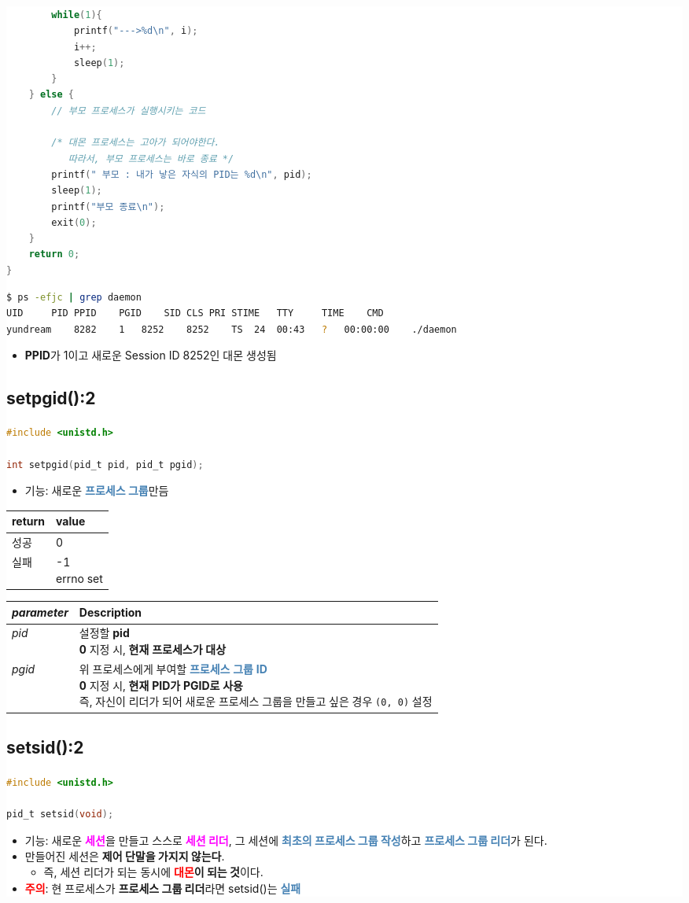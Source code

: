 ```c
		while(1){
			printf("--->%d\n", i);
			i++;
			sleep(1);
		}
	} else {
		// 부모 프로세스가 실행시키는 코드

		/* 대몬 프로세스는 고아가 되어야한다.
		   따라서, 부모 프로세스는 바로 종료 */
		printf(" 부모 : 내가 낳은 자식의 PID는 %d\n", pid);
		sleep(1);
		printf("부모 종료\n");
		exit(0);
	}
	return 0;
}
```


```bash
$ ps -efjc | grep daemon
UID		PID	PPID	PGID	SID	CLS	PRI	STIME	TTY		TIME	CMD
yundream	8282	1	8252	8252	TS	24	00:43	?	00:00:00	./daemon
```
- **PPID**가 1이고 새로운 Session ID 8252인 대몬 생성됨

## setpgid():2
  
```c
#include <unistd.h>

int setpgid(pid_t pid, pid_t pgid);
```
- 기능: 새로운 <span style="color:steelblue">**프로세스 그룹**</span>만듬
  
return|value
:---|:---
성공|0
실패|-1<br>errno set

  
_parameter_|Description
:---|:---
_pid_|설정할 **pid**<br>**0** 지정 시, **현재 프로세스가 대상**
_pgid_|위 프로세스에게 부여할 <span style="color:steelblue">**프로세스 그룹 ID**</span><br>**0** 지정 시, **현재 PID가 PGID로 사용**<br>즉, 자신이 리더가 되어 새로운 프로세스 그룹을 만들고 싶은 경우 `(0, 0)` 설정

## setsid():2
  
```c
#include <unistd.h>

pid_t setsid(void);
```
- 기능: 새로운 <span style="color:magenta">**세션**</span>을 만들고 스스로 <span style="color:magenta">**세션 리더**</span>, 그 세션에 <span style="color:steelblue">**최초의 프로세스 그룹 작성**</span>하고 <span style="color:steelblue">**프로세스 그룹 리더**</span>가 된다.
- 만들어진 세션은 **제어 단말을 가지지 않는다**.
	- 즉, 세션 리더가 되는 동시에 <span style="color:red">**대몬**</span>**이 되는 것**이다.
- <span style="color:red">**주의**</span>: 현 프로세스가 **프로세스 그룹 리더**라면 setsid()는 <span style="color:steelblue">**실패**</span>
  